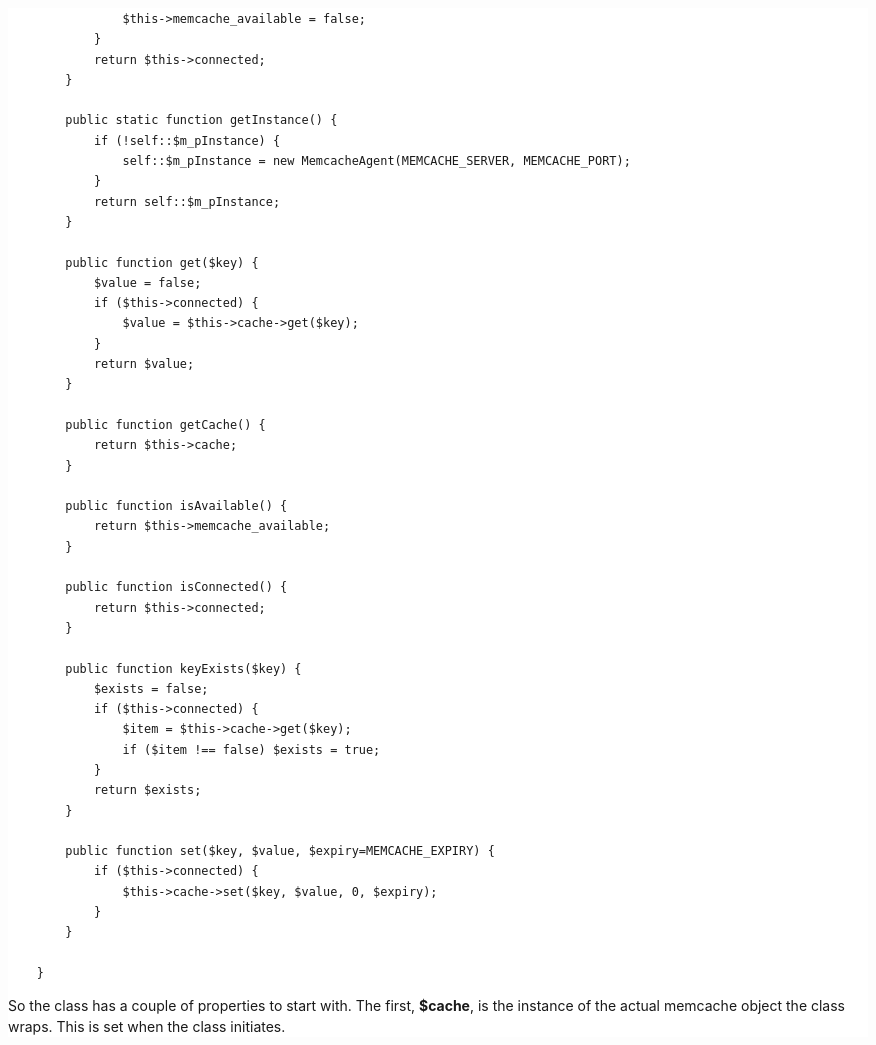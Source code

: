 ```
				$this->memcache_available = false;
			}
			return $this->connected;
		}

		public static function getInstance() {
			if (!self::$m_pInstance) { 
				self::$m_pInstance = new MemcacheAgent(MEMCACHE_SERVER, MEMCACHE_PORT); 
			}
			return self::$m_pInstance; 
		}

		public function get($key) {
			$value = false;
			if ($this->connected) {
				$value = $this->cache->get($key);
			}
			return $value;
		}

		public function getCache() {
			return $this->cache;
		}

		public function isAvailable() {
			return $this->memcache_available;
		}

		public function isConnected() {
			return $this->connected;
		}

		public function keyExists($key) {
			$exists = false;
			if ($this->connected) {
				$item = $this->cache->get($key);
				if ($item !== false) $exists = true;
			}
			return $exists;
		}

		public function set($key, $value, $expiry=MEMCACHE_EXPIRY) {
			if ($this->connected) {
				$this->cache->set($key, $value, 0, $expiry);
			}
		}

	}
```

So the class has a couple of properties to start with. The first, **$cache**, is the instance of the actual memcache object the class wraps. This is set when the class initiates.
